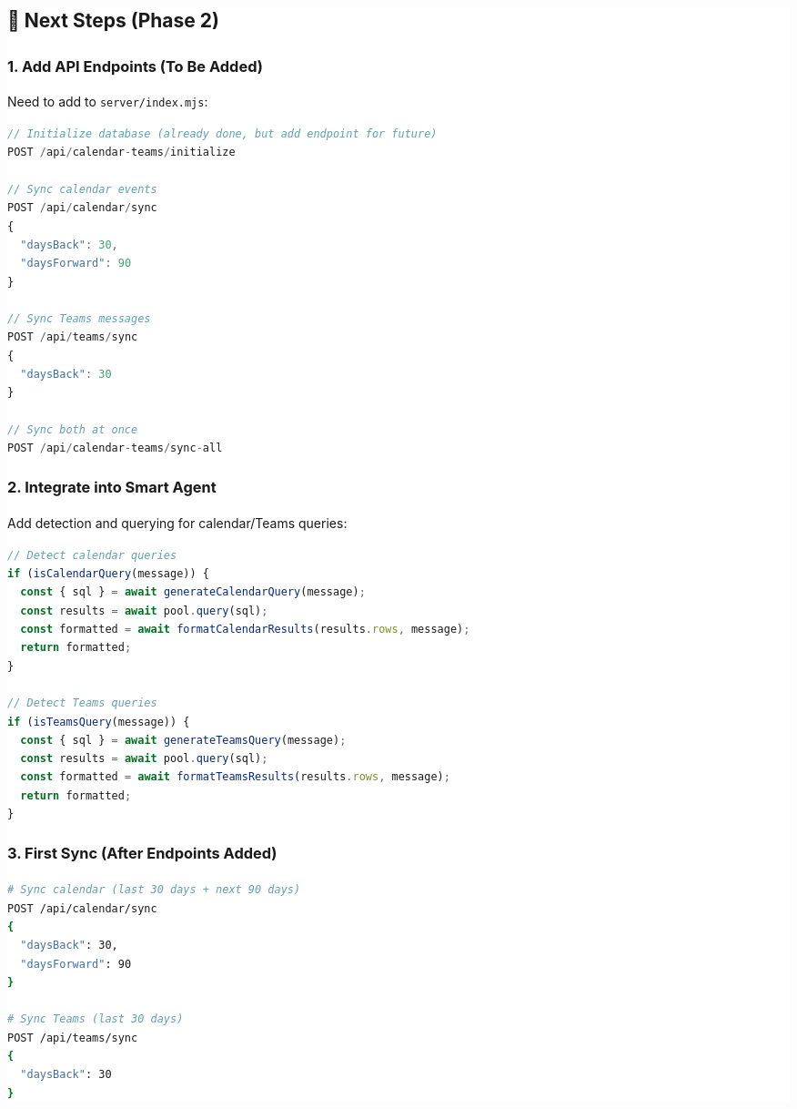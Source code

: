 ## 🚀 Next Steps (Phase 2)

### 1. Add API Endpoints (To Be Added)

Need to add to `server/index.mjs`:

```javascript
// Initialize database (already done, but add endpoint for future)
POST /api/calendar-teams/initialize

// Sync calendar events
POST /api/calendar/sync
{
  "daysBack": 30,
  "daysForward": 90
}

// Sync Teams messages
POST /api/teams/sync
{
  "daysBack": 30
}

// Sync both at once
POST /api/calendar-teams/sync-all
```

### 2. Integrate into Smart Agent

Add detection and querying for calendar/Teams queries:

```javascript
// Detect calendar queries
if (isCalendarQuery(message)) {
  const { sql } = await generateCalendarQuery(message);
  const results = await pool.query(sql);
  const formatted = await formatCalendarResults(results.rows, message);
  return formatted;
}

// Detect Teams queries
if (isTeamsQuery(message)) {
  const { sql } = await generateTeamsQuery(message);
  const results = await pool.query(sql);
  const formatted = await formatTeamsResults(results.rows, message);
  return formatted;
}
```

### 3. First Sync (After Endpoints Added)

```bash
# Sync calendar (last 30 days + next 90 days)
POST /api/calendar/sync
{
  "daysBack": 30,
  "daysForward": 90
}

# Sync Teams (last 30 days)
POST /api/teams/sync
{
  "daysBack": 30
}
```
